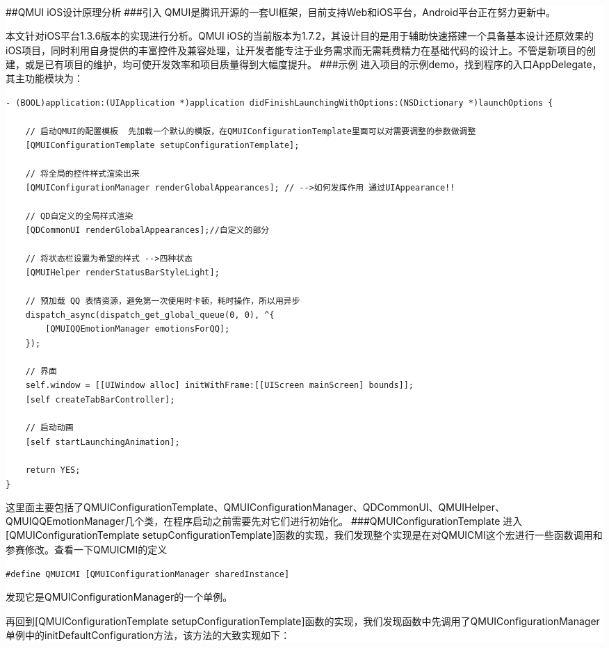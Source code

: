 ##QMUI iOS设计原理分析
###引入
QMUI是腾讯开源的一套UI框架，目前支持Web和iOS平台，Android平台正在努力更新中。

本文针对iOS平台1.3.6版本的实现进行分析。QMUI iOS的当前版本为1.7.2，其设计目的是用于辅助快速搭建一个具备基本设计还原效果的iOS项目，同时利用自身提供的丰富控件及兼容处理，让开发者能专注于业务需求而无需耗费精力在基础代码的设计上。不管是新项目的创建，或是已有项目的维护，均可使开发效率和项目质量得到大幅度提升。
###示例
进入项目的示例demo，找到程序的入口AppDelegate，其主功能模块为：

```
- (BOOL)application:(UIApplication *)application didFinishLaunchingWithOptions:(NSDictionary *)launchOptions {
    
    // 启动QMUI的配置模板  先加载一个默认的模版，在QMUIConfigurationTemplate里面可以对需要调整的参数做调整
    [QMUIConfigurationTemplate setupConfigurationTemplate];
    
    // 将全局的控件样式渲染出来
    [QMUIConfigurationManager renderGlobalAppearances]; // -->如何发挥作用 通过UIAppearance!!
    
    // QD自定义的全局样式渲染
    [QDCommonUI renderGlobalAppearances];//自定义的部分
    
    // 将状态栏设置为希望的样式 -->四种状态
    [QMUIHelper renderStatusBarStyleLight];
    
    // 预加载 QQ 表情资源，避免第一次使用时卡顿，耗时操作，所以用异步
    dispatch_async(dispatch_get_global_queue(0, 0), ^{
        [QMUIQQEmotionManager emotionsForQQ];
    });
    
    // 界面
    self.window = [[UIWindow alloc] initWithFrame:[[UIScreen mainScreen] bounds]];
    [self createTabBarController];
    
    // 启动动画
    [self startLaunchingAnimation];
    
    return YES;
}
```

这里面主要包括了QMUIConfigurationTemplate、QMUIConfigurationManager、QDCommonUI、QMUIHelper、QMUIQQEmotionManager几个类，在程序启动之前需要先对它们进行初始化。
###QMUIConfigurationTemplate
进入
[QMUIConfigurationTemplate setupConfigurationTemplate]函数的实现，我们发现整个实现是在对QMUICMI这个宏进行一些函数调用和参赛修改。查看一下QMUICMI的定义

```
#define QMUICMI [QMUIConfigurationManager sharedInstance]
```

发现它是QMUIConfigurationManager的一个单例。

再回到[QMUIConfigurationTemplate setupConfigurationTemplate]函数的实现，我们发现函数中先调用了QMUIConfigurationManager单例中的initDefaultConfiguration方法，该方法的大致实现如下：
